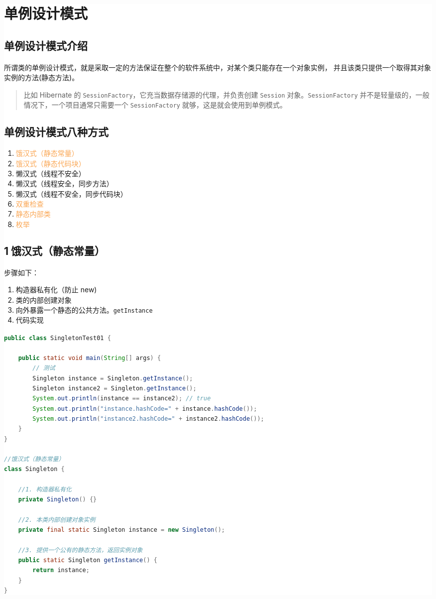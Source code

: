 # 单例设计模式

## 单例设计模式介绍

所谓类的单例设计模式，就是采取一定的方法保证在整个的软件系统中，对某个类只能存在一个对象实例， 并且该类只提供一个取得其对象实例的方法(静态方法)。

> 比如 Hibernate 的 `SessionFactory`，它充当数据存储源的代理，并负责创建 `Session` 对象。`SessionFactory` 并不是轻量级的，一般情况下，一个项目通常只需要一个 `SessionFactory` 就够，这是就会使用到单例模式。

##  单例设计模式八种方式

1. <font color="#faa755">饿汉式（静态常量）</font>
2. <font color="#faa755">饿汉式（静态代码块）</font>
3. 懒汉式（线程不安全）
4. 懒汉式（线程安全，同步方法）
5. 懒汉式（线程不安全，同步代码块）
6. <font color="#faa755">双重检查</font>
7. <font color="#faa755">静态内部类</font>
8. <font color="#faa755">枚举</font>

##  1 饿汉式（静态常量）

步骤如下：

1. 构造器私有化（防止 new)
2. 类的内部创建对象
3. 向外暴露一个静态的公共方法。`getInstance`
4. 代码实现

```java
public class SingletonTest01 {

    public static void main(String[] args) {
        // 测试
        Singleton instance = Singleton.getInstance();
        Singleton instance2 = Singleton.getInstance();
        System.out.println(instance == instance2); // true
        System.out.println("instance.hashCode=" + instance.hashCode());
        System.out.println("instance2.hashCode=" + instance2.hashCode());
    }
}

//饿汉式（静态常量）
class Singleton {

    //1. 构造器私有化
    private Singleton() {}

    //2. 本类内部创建对象实例
    private final static Singleton instance = new Singleton();

    //3. 提供一个公有的静态方法，返回实例对象
    public static Singleton getInstance() {
        return instance;
    }
}
```
